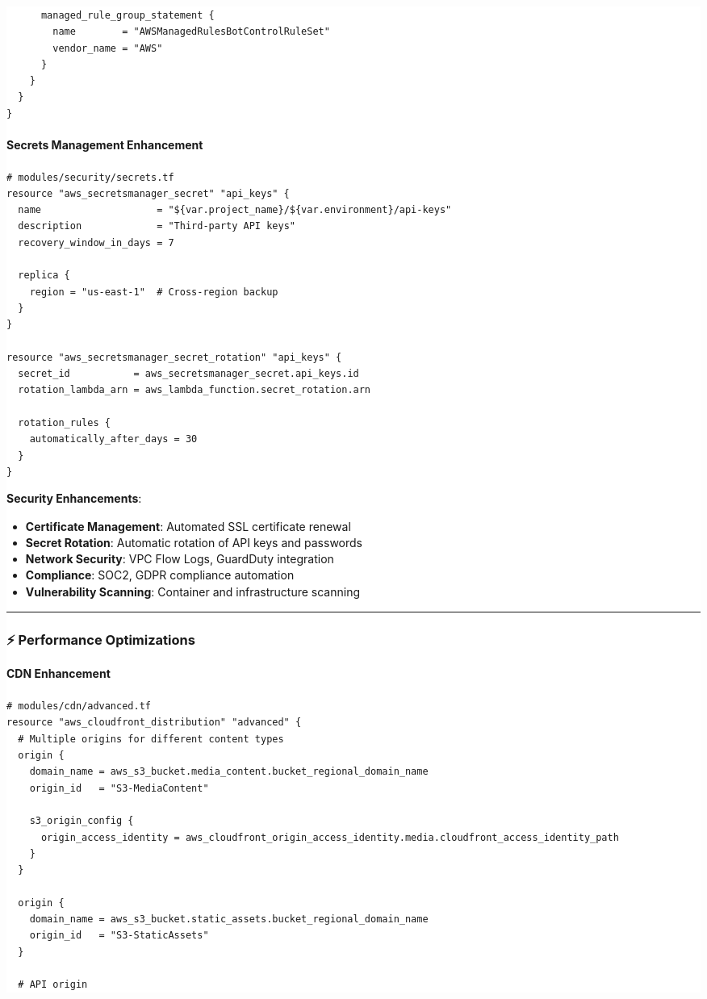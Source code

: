```hcl
      managed_rule_group_statement {
        name        = "AWSManagedRulesBotControlRuleSet"
        vendor_name = "AWS"
      }
    }
  }
}
```

#### **Secrets Management Enhancement**
```hcl
# modules/security/secrets.tf
resource "aws_secretsmanager_secret" "api_keys" {
  name                    = "${var.project_name}/${var.environment}/api-keys"
  description             = "Third-party API keys"
  recovery_window_in_days = 7
  
  replica {
    region = "us-east-1"  # Cross-region backup
  }
}

resource "aws_secretsmanager_secret_rotation" "api_keys" {
  secret_id           = aws_secretsmanager_secret.api_keys.id
  rotation_lambda_arn = aws_lambda_function.secret_rotation.arn
  
  rotation_rules {
    automatically_after_days = 30
  }
}
```

**Security Enhancements**:
- **Certificate Management**: Automated SSL certificate renewal
- **Secret Rotation**: Automatic rotation of API keys and passwords
- **Network Security**: VPC Flow Logs, GuardDuty integration
- **Compliance**: SOC2, GDPR compliance automation
- **Vulnerability Scanning**: Container and infrastructure scanning

---

### **⚡ Performance Optimizations**

#### **CDN Enhancement**
```hcl
# modules/cdn/advanced.tf
resource "aws_cloudfront_distribution" "advanced" {
  # Multiple origins for different content types
  origin {
    domain_name = aws_s3_bucket.media_content.bucket_regional_domain_name
    origin_id   = "S3-MediaContent"
    
    s3_origin_config {
      origin_access_identity = aws_cloudfront_origin_access_identity.media.cloudfront_access_identity_path
    }
  }
  
  origin {
    domain_name = aws_s3_bucket.static_assets.bucket_regional_domain_name
    origin_id   = "S3-StaticAssets"
  }
  
  # API origin
```